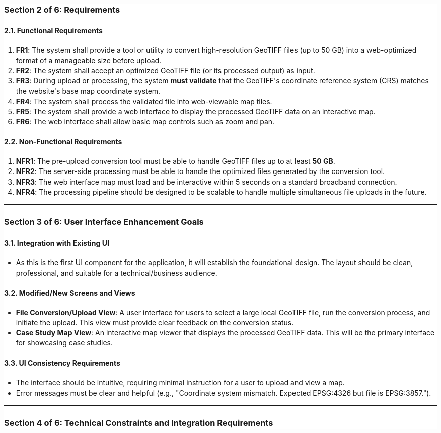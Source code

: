 ### **Section 2 of 6: Requirements**

#### **2.1. Functional Requirements**

1.  **FR1**: The system shall provide a tool or utility to convert high-resolution GeoTIFF files (up to 50 GB) into a web-optimized format of a manageable size before upload.
2.  **FR2**: The system shall accept an optimized GeoTIFF file (or its processed output) as input.
3.  **FR3**: During upload or processing, the system **must validate** that the GeoTIFF's coordinate reference system (CRS) matches the website's base map coordinate system.
4.  **FR4**: The system shall process the validated file into web-viewable map tiles.
5.  **FR5**: The system shall provide a web interface to display the processed GeoTIFF data on an interactive map.
6.  **FR6**: The web interface shall allow basic map controls such as zoom and pan.

#### **2.2. Non-Functional Requirements**

1.  **NFR1**: The pre-upload conversion tool must be able to handle GeoTIFF files up to at least **50 GB**.
2.  **NFR2**: The server-side processing must be able to handle the optimized files generated by the conversion tool.
3.  **NFR3**: The web interface map must load and be interactive within 5 seconds on a standard broadband connection.
4.  **NFR4**: The processing pipeline should be designed to be scalable to handle multiple simultaneous file uploads in the future.

---
### **Section 3 of 6: User Interface Enhancement Goals**

#### **3.1. Integration with Existing UI**

* As this is the first UI component for the application, it will establish the foundational design. The layout should be clean, professional, and suitable for a technical/business audience.

#### **3.2. Modified/New Screens and Views**

* **File Conversion/Upload View**: A user interface for users to select a large local GeoTIFF file, run the conversion process, and initiate the upload. This view must provide clear feedback on the conversion status.
* **Case Study Map View**: An interactive map viewer that displays the processed GeoTIFF data. This will be the primary interface for showcasing case studies.

#### **3.3. UI Consistency Requirements**

* The interface should be intuitive, requiring minimal instruction for a user to upload and view a map.
* Error messages must be clear and helpful (e.g., "Coordinate system mismatch. Expected EPSG:4326 but file is EPSG:3857.").

---
### **Section 4 of 6: Technical Constraints and Integration Requirements**
